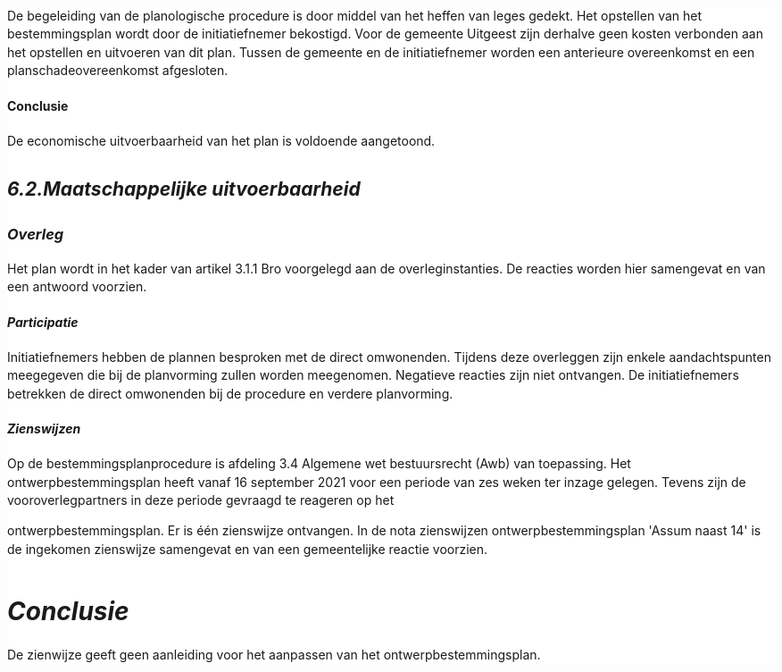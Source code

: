 De begeleiding van de planologische procedure is door middel van het heffen van leges gedekt. Het opstellen van het bestemmingsplan wordt door de initiatiefnemer bekostigd. Voor de gemeente Uitgeest zijn derhalve geen kosten verbonden aan het opstellen en uitvoeren van dit plan. Tussen de gemeente en de initiatiefnemer worden een anterieure overeenkomst en een planschadeovereenkomst afgesloten.

#### Conclusie

De economische uitvoerbaarheid van het plan is voldoende aangetoond.

## *6.2.Maatschappelijke uitvoerbaarheid*

### *Overleg*

Het plan wordt in het kader van artikel 3.1.1 Bro voorgelegd aan de overleginstanties. De reacties worden hier samengevat en van een antwoord voorzien.

#### *Participatie*

Initiatiefnemers hebben de plannen besproken met de direct omwonenden. Tijdens deze overleggen zijn enkele aandachtspunten meegegeven die bij de planvorming zullen worden meegenomen. Negatieve reacties zijn niet ontvangen. De initiatiefnemers betrekken de direct omwonenden bij de procedure en verdere planvorming.

#### *Zienswijzen*

Op de bestemmingsplanprocedure is afdeling 3.4 Algemene wet bestuursrecht (Awb) van toepassing. Het ontwerpbestemmingsplan heeft vanaf 16 september 2021 voor een periode van zes weken ter inzage gelegen. Tevens zijn de vooroverlegpartners in deze periode gevraagd te reageren op het

ontwerpbestemmingsplan. Er is één zienswijze ontvangen. In de nota zienswijzen ontwerpbestemmingsplan 'Assum naast 14' is de ingekomen zienswijze samengevat en van een gemeentelijke reactie voorzien.

# *Conclusie*

De zienwijze geeft geen aanleiding voor het aanpassen van het ontwerpbestemmingsplan.